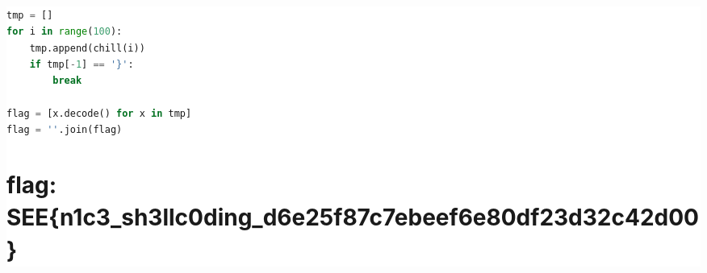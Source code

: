 ```py
tmp = []
for i in range(100):
    tmp.append(chill(i))
    if tmp[-1] == '}':
        break
    
flag = [x.decode() for x in tmp]
flag = ''.join(flag)
```

# flag: SEE{n1c3_sh3llc0ding_d6e25f87c7ebeef6e80df23d32c42d00}








